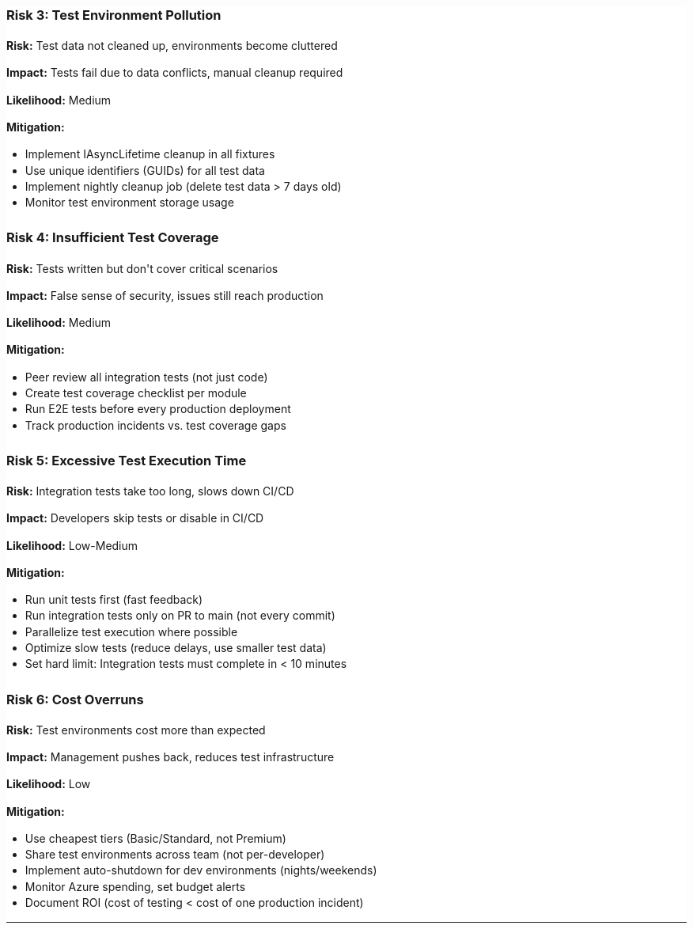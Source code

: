 ### Risk 3: Test Environment Pollution
**Risk:** Test data not cleaned up, environments become cluttered

**Impact:** Tests fail due to data conflicts, manual cleanup required

**Likelihood:** Medium

**Mitigation:**
- Implement IAsyncLifetime cleanup in all fixtures
- Use unique identifiers (GUIDs) for all test data
- Implement nightly cleanup job (delete test data > 7 days old)
- Monitor test environment storage usage

### Risk 4: Insufficient Test Coverage
**Risk:** Tests written but don't cover critical scenarios

**Impact:** False sense of security, issues still reach production

**Likelihood:** Medium

**Mitigation:**
- Peer review all integration tests (not just code)
- Create test coverage checklist per module
- Run E2E tests before every production deployment
- Track production incidents vs. test coverage gaps

### Risk 5: Excessive Test Execution Time
**Risk:** Integration tests take too long, slows down CI/CD

**Impact:** Developers skip tests or disable in CI/CD

**Likelihood:** Low-Medium

**Mitigation:**
- Run unit tests first (fast feedback)
- Run integration tests only on PR to main (not every commit)
- Parallelize test execution where possible
- Optimize slow tests (reduce delays, use smaller test data)
- Set hard limit: Integration tests must complete in < 10 minutes

### Risk 6: Cost Overruns
**Risk:** Test environments cost more than expected

**Impact:** Management pushes back, reduces test infrastructure

**Likelihood:** Low

**Mitigation:**
- Use cheapest tiers (Basic/Standard, not Premium)
- Share test environments across team (not per-developer)
- Implement auto-shutdown for dev environments (nights/weekends)
- Monitor Azure spending, set budget alerts
- Document ROI (cost of testing < cost of one production incident)

---
